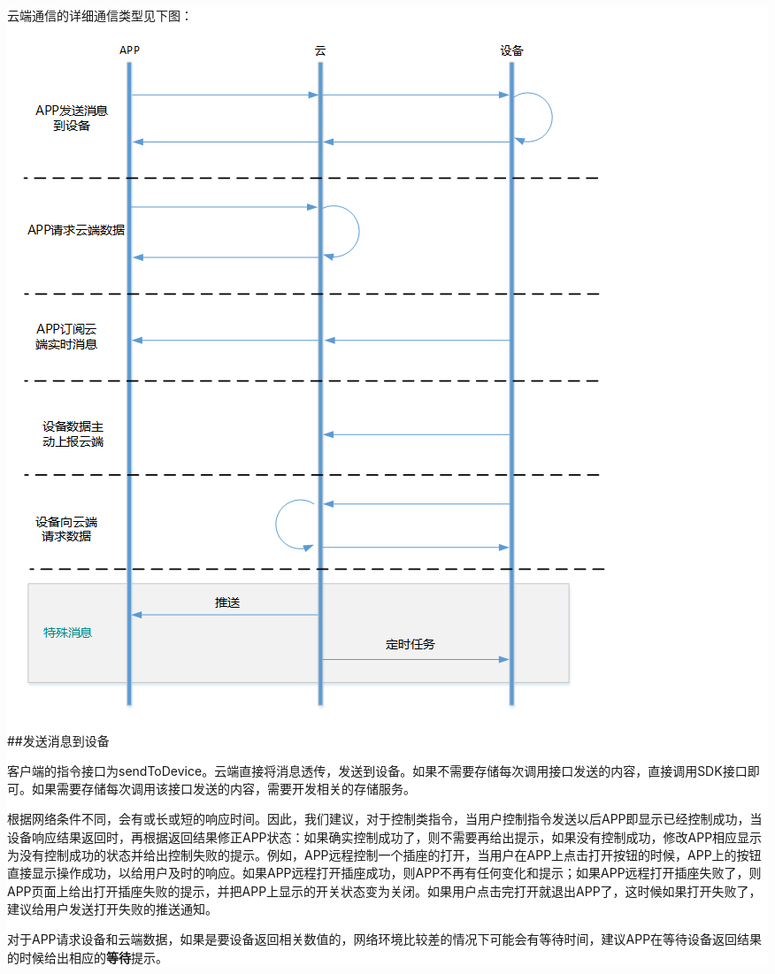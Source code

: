 云端通信的详细通信类型见下图：

![cloudintaraction](../pic/features/cloudinteraction.png) 

##发送消息到设备

客户端的指令接口为sendToDevice。云端直接将消息透传，发送到设备。如果不需要存储每次调用接口发送的内容，直接调用SDK接口即可。如果需要存储每次调用该接口发送的内容，需要开发相关的存储服务。

根据网络条件不同，会有或长或短的响应时间。因此，我们建议，对于控制类指令，当用户控制指令发送以后APP即显示已经控制成功，当设备响应结果返回时，再根据返回结果修正APP状态：如果确实控制成功了，则不需要再给出提示，如果没有控制成功，修改APP相应显示为没有控制成功的状态并给出控制失败的提示。例如，APP远程控制一个插座的打开，当用户在APP上点击打开按钮的时候，APP上的按钮直接显示操作成功，以给用户及时的响应。如果APP远程打开插座成功，则APP不再有任何变化和提示；如果APP远程打开插座失败了，则APP页面上给出打开插座失败的提示，并把APP上显示的开关状态变为关闭。如果用户点击完打开就退出APP了，这时候如果打开失败了，建议给用户发送打开失败的推送通知。

对于APP请求设备和云端数据，如果是要设备返回相关数值的，网络环境比较差的情况下可能会有等待时间，建议APP在等待设备返回结果的时候给出相应的**等待**提示。
